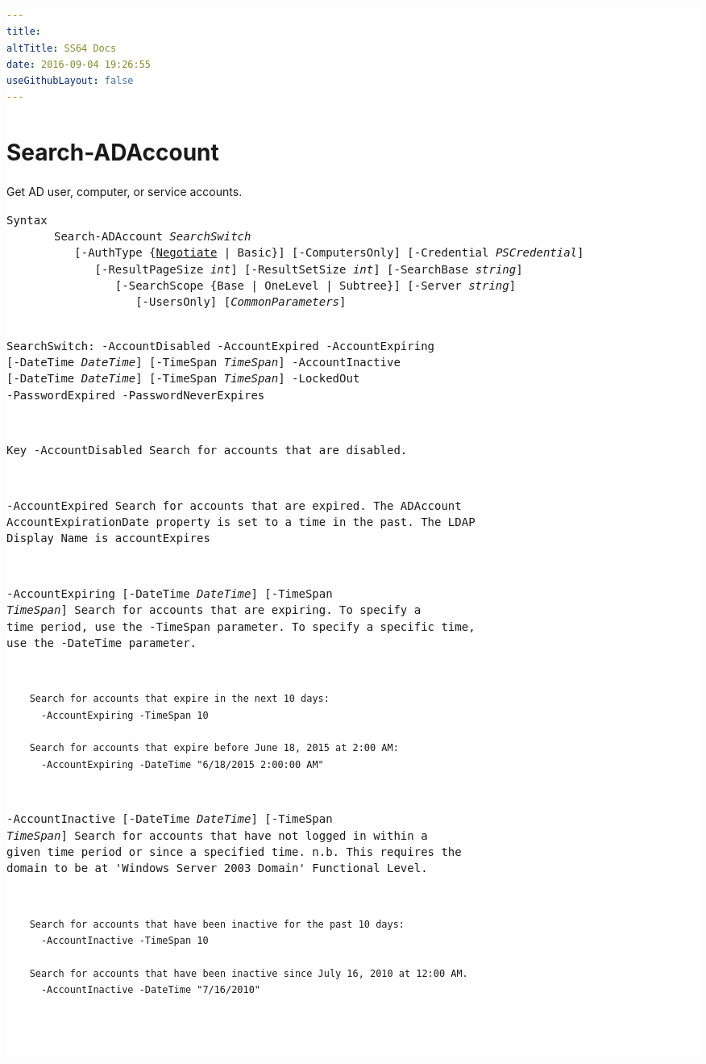 ```yaml
---
title:
altTitle: SS64 Docs
date: 2016-09-04 19:26:55
useGithubLayout: false
---
```

<h1>Search-ADAccount</h1> 
<p>Get AD user, computer, or service accounts.</p>
<pre>Syntax
       Search-ADAccount <i>SearchSwitch</i>
          [-AuthType {<u>Negotiate</u> | Basic}] [-ComputersOnly] [-Credential <i>PSCredential</i>]
             [-ResultPageSize <i>int</i>] [-ResultSetSize <i>int</i>] [-SearchBase <i>string</i>]
                [-SearchScope {Base | OneLevel | Subtree}] [-Server <i>string</i>]
                   [-UsersOnly] [<i>CommonParameters</i>]

SearchSwitch:
   -AccountDisabled
   -AccountExpired
   -AccountExpiring [-DateTime <i>DateTime</i>] [-TimeSpan <i>TimeSpan</i>]
   -AccountInactive [-DateTime <i>DateTime</i>] [-TimeSpan <i>TimeSpan</i>]
   -LockedOut
   -PasswordExpired
   -PasswordNeverExpires

Key
   -AccountDisabled
       Search for accounts that are disabled.

   -AccountExpired
       Search for accounts that are expired.
       The ADAccount AccountExpirationDate property is set to a time in the past.
       The LDAP Display Name is accountExpires

   -AccountExpiring [-DateTime <i>DateTime</i>] [-TimeSpan <i>TimeSpan</i>]
       Search for accounts that are expiring.
       To specify a time period, use the -TimeSpan parameter.
       To specify a specific time, use the -DateTime parameter. 

        Search for accounts that expire in the next 10 days:
          -AccountExpiring -TimeSpan 10

        Search for accounts that expire before June 18, 2015 at 2:00 AM:
          -AccountExpiring -DateTime "6/18/2015 2:00:00 AM"

   -AccountInactive [-DateTime <i>DateTime</i>] [-TimeSpan <i>TimeSpan</i>]
       Search for accounts that have not logged in within a given time period
       or since a specified time.  n.b. This requires the domain to be at
       'Windows Server 2003 Domain' Functional Level.

        Search for accounts that have been inactive for the past 10 days:
          -AccountInactive -TimeSpan 10

        Search for accounts that have been inactive since July 16, 2010 at 12:00 AM.
          -AccountInactive -DateTime "7/16/2010"
